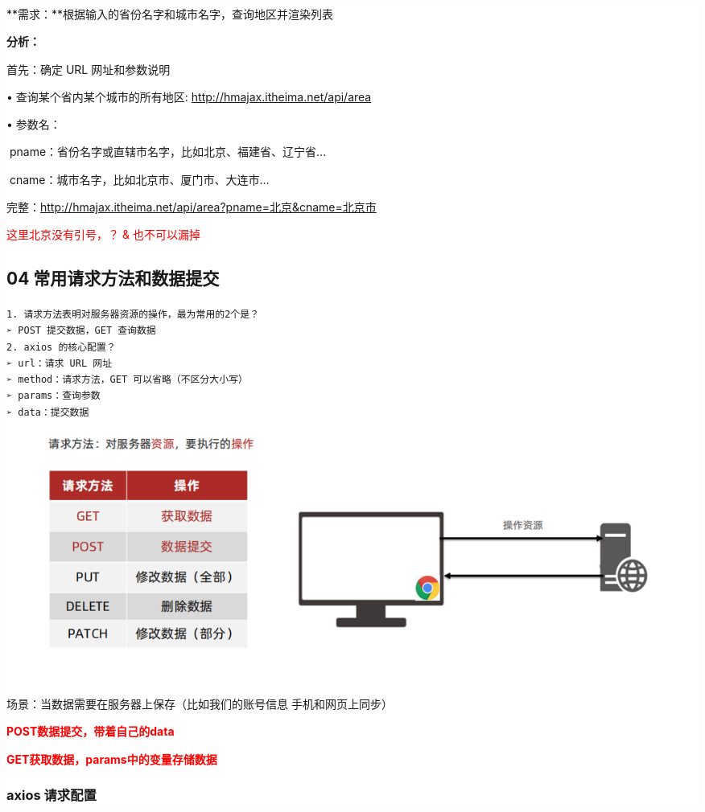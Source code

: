 **需求：**根据输入的省份名字和城市名字，查询地区并渲染列表 

**分析：**

首先：确定 URL 网址和参数说明

• 查询某个省内某个城市的所有地区: http://hmajax.itheima.net/api/area

• 参数名：

​	pname：省份名字或直辖市名字，比如北京、福建省、辽宁省...

​	cname：城市名字，比如北京市、厦门市、大连市...

完整：http://hmajax.itheima.net/api/area?pname=北京&cname=北京市

<font color="red">这里北京没有引号，？ & 也不可以漏掉</font>



## 04 常用请求方法和数据提交

```
1. 请求方法表明对服务器资源的操作，最为常用的2个是？
➢ POST 提交数据，GET 查询数据
2. axios 的核心配置？
➢ url：请求 URL 网址
➢ method：请求方法，GET 可以省略（不区分大小写）
➢ params：查询参数
➢ data：提交数据
```



![image-20240228173144790](img/image-20240228173144790.png)

场景：当数据需要在服务器上保存（比如我们的账号信息 手机和网页上同步）

<font color="red">**POST数据提交，带着自己的data**</font>

<font color="red">**GET获取数据，params中的变量存储数据**</font>

### axios 请求配置
